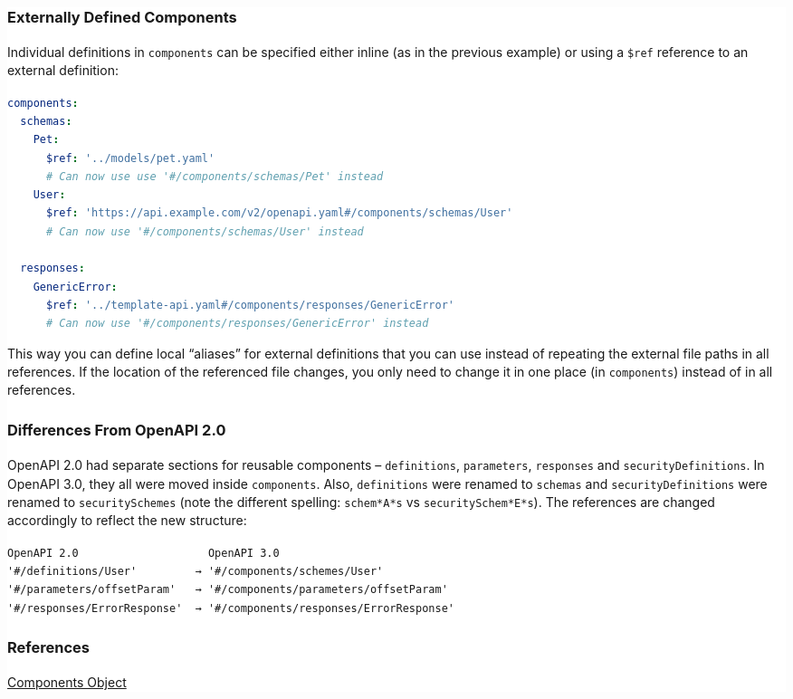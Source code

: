 ### Externally Defined Components

Individual definitions in `components` can be specified either inline (as in the previous example) or using a `$ref` reference to an external definition:

```yaml
components:
  schemas:
    Pet:
      $ref: '../models/pet.yaml'
      # Can now use use '#/components/schemas/Pet' instead
    User:
      $ref: 'https://api.example.com/v2/openapi.yaml#/components/schemas/User'
      # Can now use '#/components/schemas/User' instead

  responses:
    GenericError:
      $ref: '../template-api.yaml#/components/responses/GenericError'
      # Can now use '#/components/responses/GenericError' instead
```

This way you can define local “aliases” for external definitions that you can use instead of repeating the external file paths in all  references. 
If the location of the referenced file changes, you only  need to change it in one place (in `components`) instead of in all references.

### Differences From OpenAPI 2.0

OpenAPI 2.0 had separate sections for reusable components – `definitions`, `parameters`, `responses` and `securityDefinitions`. 
In OpenAPI 3.0, they all were moved inside `components`. 
Also, `definitions` were renamed to `schemas` and `securityDefinitions` were renamed to `securitySchemes` (note the different spelling: `schem*A*s` vs `securitySchem*E*s`). 
The references are changed accordingly to reflect the new structure:

```
OpenAPI 2.0                    OpenAPI 3.0
'#/definitions/User'         → '#/components/schemes/User'
'#/parameters/offsetParam'   → '#/components/parameters/offsetParam'
'#/responses/ErrorResponse'  → '#/components/responses/ErrorResponse'
```

### References

[Components Object](https://github.com/OAI/OpenAPI-Specification/blob/master/versions/3.0.3.md#componentsObject)